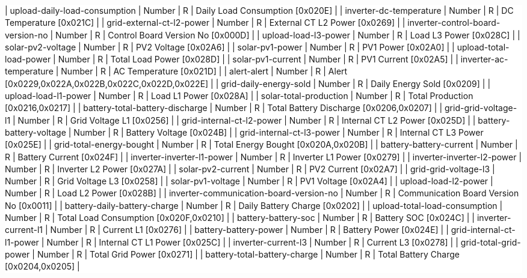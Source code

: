 | upload-daily-load-consumption              | Number | R            | Daily Load Consumption \[0x020E\]                     |
| inverter-dc-temperature                    | Number | R            | DC Temperature \[0x021C\]                             |
| grid-external-ct-l2-power                  | Number | R            | External CT L2 Power \[0x0269\]                       |
| inverter-control-board-version-no          | Number | R            | Control Board Version No \[0x000D\]                   |
| upload-load-l3-power                       | Number | R            | Load L3 Power \[0x028C\]                              |
| solar-pv2-voltage                          | Number | R            | PV2 Voltage \[0x02A6\]                                |
| solar-pv1-power                            | Number | R            | PV1 Power \[0x02A0\]                                  |
| upload-total-load-power                    | Number | R            | Total Load Power \[0x028D\]                           |
| solar-pv1-current                          | Number | R            | PV1 Current \[0x02A5\]                                |
| inverter-ac-temperature                    | Number | R            | AC Temperature \[0x021D\]                             |
| alert-alert                                | Number | R            | Alert \[0x0229,0x022A,0x022B,0x022C,0x022D,0x022E\]   |
| grid-daily-energy-sold                     | Number | R            | Daily Energy Sold \[0x0209\]                          |
| upload-load-l1-power                       | Number | R            | Load L1 Power \[0x028A\]                              |
| solar-total-production                     | Number | R            | Total Production \[0x0216,0x0217\]                    |
| battery-total-battery-discharge            | Number | R            | Total Battery Discharge \[0x0206,0x0207\]             |
| grid-grid-voltage-l1                       | Number | R            | Grid Voltage L1 \[0x0256\]                            |
| grid-internal-ct-l2-power                  | Number | R            | Internal CT L2 Power \[0x025D\]                       |
| battery-battery-voltage                    | Number | R            | Battery Voltage \[0x024B\]                            |
| grid-internal-ct-l3-power                  | Number | R            | Internal CT L3 Power \[0x025E\]                       |
| grid-total-energy-bought                   | Number | R            | Total Energy Bought \[0x020A,0x020B\]                 |
| battery-battery-current                    | Number | R            | Battery Current \[0x024F\]                            |
| inverter-inverter-l1-power                 | Number | R            | Inverter L1 Power \[0x0279\]                          |
| inverter-inverter-l2-power                 | Number | R            | Inverter L2 Power \[0x027A\]                          |
| solar-pv2-current                          | Number | R            | PV2 Current \[0x02A7\]                                |
| grid-grid-voltage-l3                       | Number | R            | Grid Voltage L3 \[0x0258\]                            |
| solar-pv1-voltage                          | Number | R            | PV1 Voltage \[0x02A4\]                                |
| upload-load-l2-power                       | Number | R            | Load L2 Power \[0x028B\]                              |
| inverter-communication-board-version-no    | Number | R            | Communication Board Version No \[0x0011\]             |
| battery-daily-battery-charge               | Number | R            | Daily Battery Charge \[0x0202\]                       |
| upload-total-load-consumption              | Number | R            | Total Load Consumption \[0x020F,0x0210\]              |
| battery-battery-soc                        | Number | R            | Battery SOC \[0x024C\]                                |
| inverter-current-l1                        | Number | R            | Current L1 \[0x0276\]                                 |
| battery-battery-power                      | Number | R            | Battery Power \[0x024E\]                              |
| grid-internal-ct-l1-power                  | Number | R            | Internal CT L1 Power \[0x025C\]                       |
| inverter-current-l3                        | Number | R            | Current L3 \[0x0278\]                                 |
| grid-total-grid-power                      | Number | R            | Total Grid Power \[0x0271\]                           |
| battery-total-battery-charge               | Number | R            | Total Battery Charge \[0x0204,0x0205\]                |